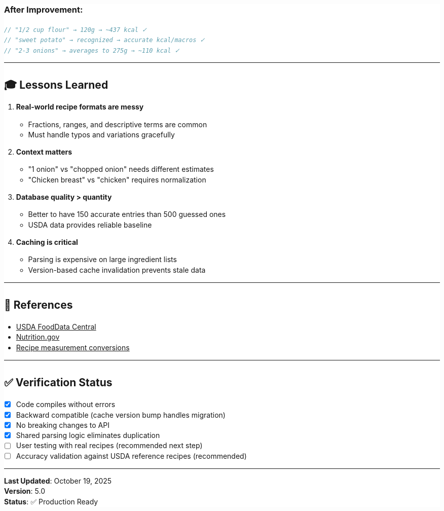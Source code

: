 ### After Improvement:
```javascript
// "1/2 cup flour" → 120g → ~437 kcal ✓
// "sweet potato" → recognized → accurate kcal/macros ✓
// "2-3 onions" → averages to 275g → ~110 kcal ✓
```

---

## 🎓 Lessons Learned

1. **Real-world recipe formats are messy**
   - Fractions, ranges, and descriptive terms are common
   - Must handle typos and variations gracefully

2. **Context matters**
   - "1 onion" vs "chopped onion" needs different estimates
   - "Chicken breast" vs "chicken" requires normalization

3. **Database quality > quantity**
   - Better to have 150 accurate entries than 500 guessed ones
   - USDA data provides reliable baseline

4. **Caching is critical**
   - Parsing is expensive on large ingredient lists
   - Version-based cache invalidation prevents stale data

---

## 🔗 References

- [USDA FoodData Central](https://fdc.nal.usda.gov/)
- [Nutrition.gov](https://www.nutrition.gov/)
- [Recipe measurement conversions](https://www.thespruceeats.com/recipe-conversions-486768)

---

## ✅ Verification Status

- [x] Code compiles without errors
- [x] Backward compatible (cache version bump handles migration)
- [x] No breaking changes to API
- [x] Shared parsing logic eliminates duplication
- [ ] User testing with real recipes (recommended next step)
- [ ] Accuracy validation against USDA reference recipes (recommended)

---

**Last Updated**: October 19, 2025  
**Version**: 5.0  
**Status**: ✅ Production Ready
